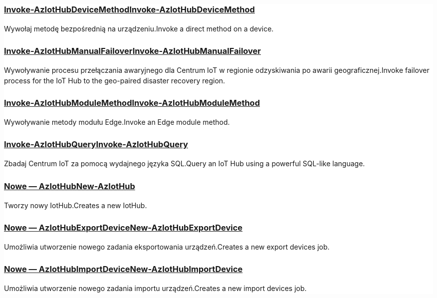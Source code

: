### [<span data-ttu-id="a3007-179">Invoke-AzIotHubDeviceMethod</span><span class="sxs-lookup"><span data-stu-id="a3007-179">Invoke-AzIotHubDeviceMethod</span></span>](Invoke-AzIotHubDeviceMethod.md)
<span data-ttu-id="a3007-180">Wywołaj metodę bezpośrednią na urządzeniu.</span><span class="sxs-lookup"><span data-stu-id="a3007-180">Invoke a direct method on a device.</span></span>

### [<span data-ttu-id="a3007-181">Invoke-AzIotHubManualFailover</span><span class="sxs-lookup"><span data-stu-id="a3007-181">Invoke-AzIotHubManualFailover</span></span>](Invoke-AzIotHubManualFailover.md)
<span data-ttu-id="a3007-182">Wywoływanie procesu przełączania awaryjnego dla Centrum IoT w regionie odzyskiwania po awarii geograficznej.</span><span class="sxs-lookup"><span data-stu-id="a3007-182">Invoke failover process for the IoT Hub to the geo-paired disaster recovery region.</span></span>

### [<span data-ttu-id="a3007-183">Invoke-AzIotHubModuleMethod</span><span class="sxs-lookup"><span data-stu-id="a3007-183">Invoke-AzIotHubModuleMethod</span></span>](Invoke-AzIotHubModuleMethod.md)
<span data-ttu-id="a3007-184">Wywoływanie metody modułu Edge.</span><span class="sxs-lookup"><span data-stu-id="a3007-184">Invoke an Edge module method.</span></span>

### [<span data-ttu-id="a3007-185">Invoke-AzIotHubQuery</span><span class="sxs-lookup"><span data-stu-id="a3007-185">Invoke-AzIotHubQuery</span></span>](Invoke-AzIotHubQuery.md)
<span data-ttu-id="a3007-186">Zbadaj Centrum IoT za pomocą wydajnego języka SQL.</span><span class="sxs-lookup"><span data-stu-id="a3007-186">Query an IoT Hub using a powerful SQL-like language.</span></span>

### [<span data-ttu-id="a3007-187">Nowe — AzIotHub</span><span class="sxs-lookup"><span data-stu-id="a3007-187">New-AzIotHub</span></span>](New-AzIotHub.md)
<span data-ttu-id="a3007-188">Tworzy nowy IotHub.</span><span class="sxs-lookup"><span data-stu-id="a3007-188">Creates a new IotHub.</span></span>

### [<span data-ttu-id="a3007-189">Nowe — AzIotHubExportDevice</span><span class="sxs-lookup"><span data-stu-id="a3007-189">New-AzIotHubExportDevice</span></span>](New-AzIotHubExportDevice.md)
<span data-ttu-id="a3007-190">Umożliwia utworzenie nowego zadania eksportowania urządzeń.</span><span class="sxs-lookup"><span data-stu-id="a3007-190">Creates a new export devices job.</span></span>

### [<span data-ttu-id="a3007-191">Nowe — AzIotHubImportDevice</span><span class="sxs-lookup"><span data-stu-id="a3007-191">New-AzIotHubImportDevice</span></span>](New-AzIotHubImportDevice.md)
<span data-ttu-id="a3007-192">Umożliwia utworzenie nowego zadania importu urządzeń.</span><span class="sxs-lookup"><span data-stu-id="a3007-192">Creates a new import devices job.</span></span>
